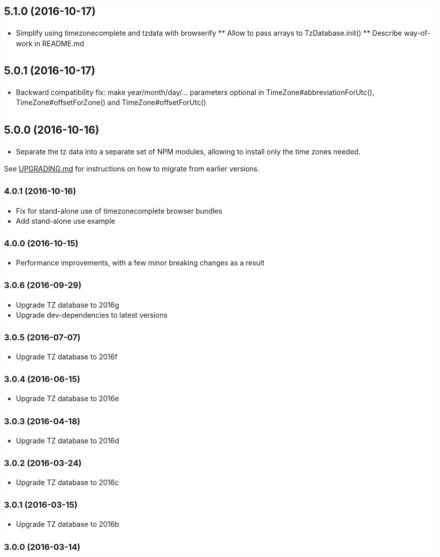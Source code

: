 ## 5.1.0 (2016-10-17)

* Simplify using timezonecomplete and tzdata with browserify
** Allow to pass arrays to TzDatabase.init()
** Describe way-of-work in README.md

## 5.0.1 (2016-10-17)

* Backward compatibility fix: make year/month/day/... parameters optional in TimeZone#abbreviationForUtc(), TimeZone#offsetForZone() and TimeZone#offsetForUtc()

## 5.0.0 (2016-10-16)

* Separate the tz data into a separate set of NPM modules, allowing to install only the time zones needed.

See [UPGRADING.md](./UPGRADING.md) for instructions on how to migrate from earlier versions.

### 4.0.1 (2016-10-16)

* Fix for stand-alone use of timezonecomplete browser bundles
* Add stand-alone use example

### 4.0.0 (2016-10-15)

* Performance improvements, with a few minor breaking changes as a result

### 3.0.6 (2016-09-29)

* Upgrade TZ database to 2016g
* Upgrade dev-dependencies to latest versions

### 3.0.5 (2016-07-07)

* Upgrade TZ database to 2016f

### 3.0.4 (2016-06-15)

* Upgrade TZ database to 2016e

### 3.0.3 (2016-04-18)

* Upgrade TZ database to 2016d

### 3.0.2 (2016-03-24)

* Upgrade TZ database to 2016c

### 3.0.1 (2016-03-15)

* Upgrade TZ database to 2016b

### 3.0.0 (2016-03-14)
